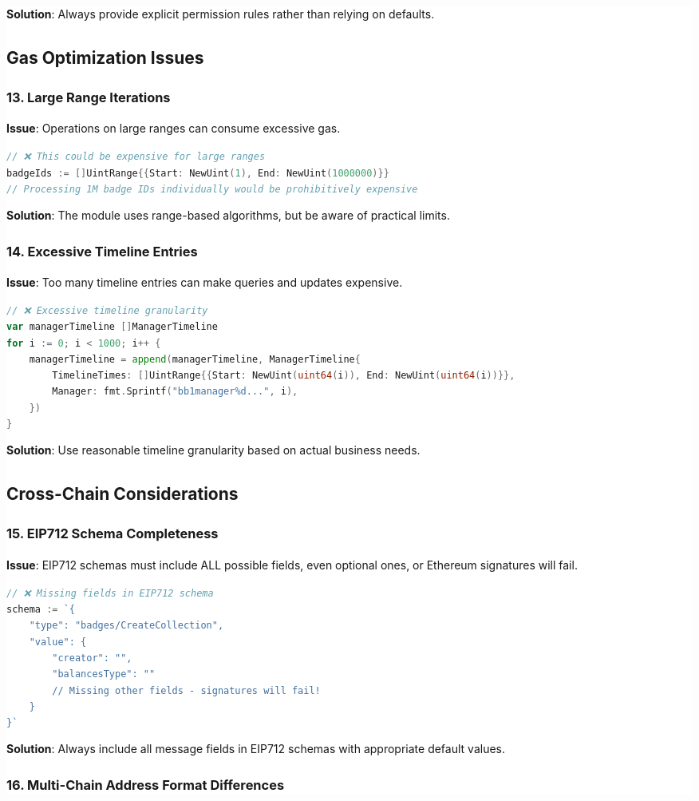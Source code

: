 **Solution**: Always provide explicit permission rules rather than relying on defaults.

## Gas Optimization Issues

### 13. Large Range Iterations

**Issue**: Operations on large ranges can consume excessive gas.

```go
// ❌ This could be expensive for large ranges
badgeIds := []UintRange{{Start: NewUint(1), End: NewUint(1000000)}}
// Processing 1M badge IDs individually would be prohibitively expensive
```

**Solution**: The module uses range-based algorithms, but be aware of practical limits.

### 14. Excessive Timeline Entries

**Issue**: Too many timeline entries can make queries and updates expensive.

```go
// ❌ Excessive timeline granularity
var managerTimeline []ManagerTimeline
for i := 0; i < 1000; i++ {
    managerTimeline = append(managerTimeline, ManagerTimeline{
        TimelineTimes: []UintRange{{Start: NewUint(uint64(i)), End: NewUint(uint64(i))}},
        Manager: fmt.Sprintf("bb1manager%d...", i),
    })
}
```

**Solution**: Use reasonable timeline granularity based on actual business needs.

## Cross-Chain Considerations

### 15. EIP712 Schema Completeness

**Issue**: EIP712 schemas must include ALL possible fields, even optional ones, or Ethereum signatures will fail.

```go
// ❌ Missing fields in EIP712 schema
schema := `{
    "type": "badges/CreateCollection",
    "value": {
        "creator": "",
        "balancesType": ""
        // Missing other fields - signatures will fail!
    }
}`
```

**Solution**: Always include all message fields in EIP712 schemas with appropriate default values.

### 16. Multi-Chain Address Format Differences
